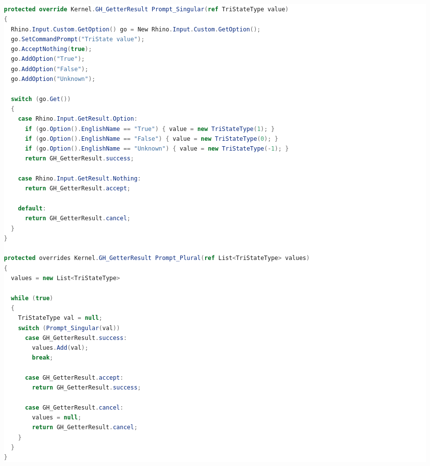 <div class="tab-content">
<div class="codetab-content1" id="cs1">

```cs
protected override Kernel.GH_GetterResult Prompt_Singular(ref TriStateType value)
{
  Rhino.Input.Custom.GetOption() go = New Rhino.Input.Custom.GetOption();
  go.SetCommandPrompt("TriState value");
  go.AcceptNothing(true);
  go.AddOption("True");
  go.AddOption("False");
  go.AddOption("Unknown");

  switch (go.Get())
  {
    case Rhino.Input.GetResult.Option:
      if (go.Option().EnglishName == "True") { value = new TriStateType(1); }
      if (go.Option().EnglishName == "False") { value = new TriStateType(0); }
      if (go.Option().EnglishName == "Unknown") { value = new TriStateType(-1); }
      return GH_GetterResult.success;

    case Rhino.Input.GetResult.Nothing:
      return GH_GetterResult.accept;

    default:
      return GH_GetterResult.cancel;
  }
}

protected overrides Kernel.GH_GetterResult Prompt_Plural(ref List<TriStateType> values)
{
  values = new List<TriStateType>

  while (true)
  {
    TriStateType val = null;
    switch (Prompt_Singular(val))
      case GH_GetterResult.success:
        values.Add(val);
        break;

      case GH_GetterResult.accept:
        return GH_GetterResult.success;

      case GH_GetterResult.cancel:
        values = null;
        return GH_GetterResult.cancel;
    }
  }
}

```
